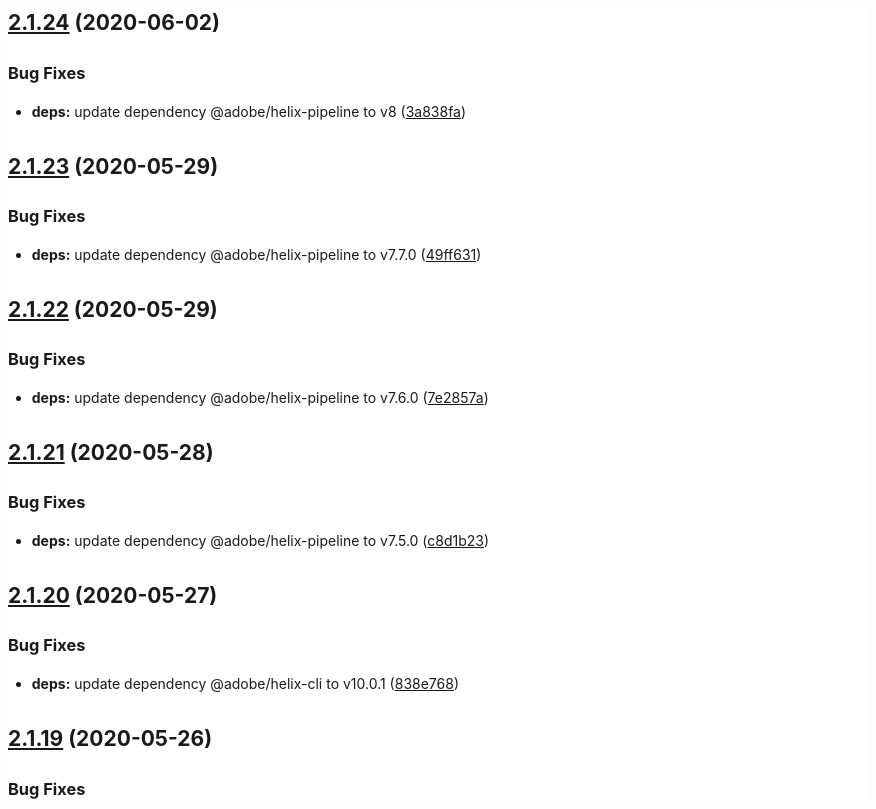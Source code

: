 ## [2.1.24](https://github.com/adobe/helix-index-pipelines/compare/v2.1.23...v2.1.24) (2020-06-02)


### Bug Fixes

* **deps:** update dependency @adobe/helix-pipeline to v8 ([3a838fa](https://github.com/adobe/helix-index-pipelines/commit/3a838fab1b5ce04fcd10e226cc39f4f20d07615f))

## [2.1.23](https://github.com/adobe/helix-index-pipelines/compare/v2.1.22...v2.1.23) (2020-05-29)


### Bug Fixes

* **deps:** update dependency @adobe/helix-pipeline to v7.7.0 ([49ff631](https://github.com/adobe/helix-index-pipelines/commit/49ff63187f44fb013b2047d7861ea454e8e2466e))

## [2.1.22](https://github.com/adobe/helix-index-pipelines/compare/v2.1.21...v2.1.22) (2020-05-29)


### Bug Fixes

* **deps:** update dependency @adobe/helix-pipeline to v7.6.0 ([7e2857a](https://github.com/adobe/helix-index-pipelines/commit/7e2857a8413cf8305bb114fef310716c544c4ebd))

## [2.1.21](https://github.com/adobe/helix-index-pipelines/compare/v2.1.20...v2.1.21) (2020-05-28)


### Bug Fixes

* **deps:** update dependency @adobe/helix-pipeline to v7.5.0 ([c8d1b23](https://github.com/adobe/helix-index-pipelines/commit/c8d1b235d4fc454c8c07476d46181f4ff83f41d5))

## [2.1.20](https://github.com/adobe/helix-index-pipelines/compare/v2.1.19...v2.1.20) (2020-05-27)


### Bug Fixes

* **deps:** update dependency @adobe/helix-cli to v10.0.1 ([838e768](https://github.com/adobe/helix-index-pipelines/commit/838e76893a05b28595e2463b729a818c19fedcf8))

## [2.1.19](https://github.com/adobe/helix-index-pipelines/compare/v2.1.18...v2.1.19) (2020-05-26)


### Bug Fixes
